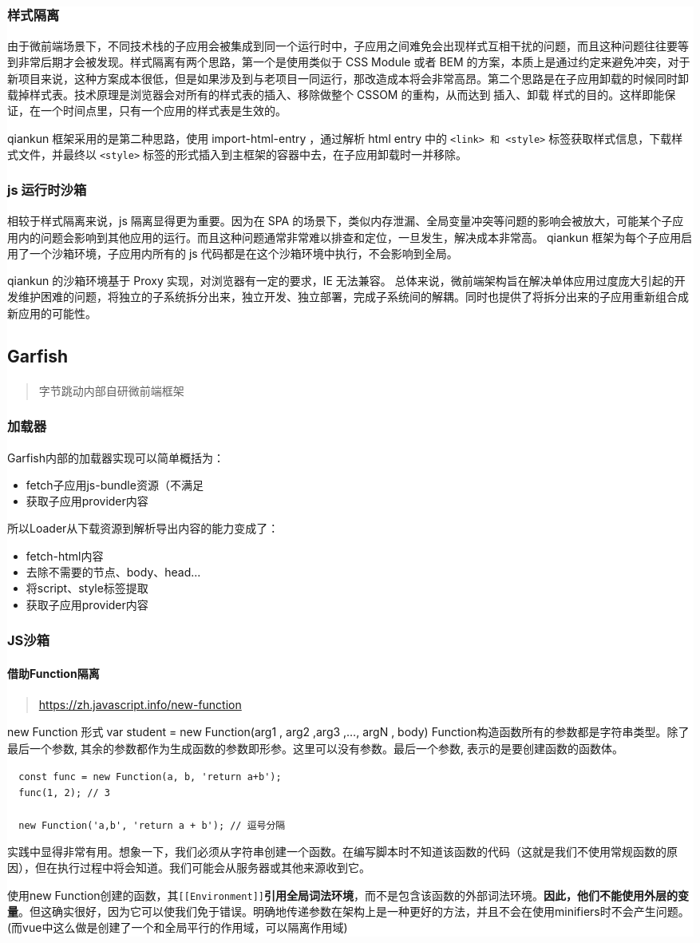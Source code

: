 ### 样式隔离

由于微前端场景下，不同技术栈的子应用会被集成到同一个运行时中，子应用之间难免会出现样式互相干扰的问题，而且这种问题往往要等到非常后期才会被发现。样式隔离有两个思路，第一个是使用类似于 CSS Module 或者 BEM 的方案，本质上是通过约定来避免冲突，对于新项目来说，这种方案成本很低，但是如果涉及到与老项目一同运行，那改造成本将会非常高昂。第二个思路是在子应用卸载的时候同时卸载掉样式表。技术原理是浏览器会对所有的样式表的插入、移除做整个 CSSOM 的重构，从而达到 插入、卸载 样式的目的。这样即能保证，在一个时间点里，只有一个应用的样式表是生效的。

qiankun 框架采用的是第二种思路，使用 import-html-entry ，通过解析 html entry 中的 `<link> 和 <style>` 标签获取样式信息，下载样式文件，并最终以 `<style>` 标签的形式插入到主框架的容器中去，在子应用卸载时一并移除。

### js 运行时沙箱

相较于样式隔离来说，js 隔离显得更为重要。因为在 SPA 的场景下，类似内存泄漏、全局变量冲突等问题的影响会被放大，可能某个子应用内的问题会影响到其他应用的运行。而且这种问题通常非常难以排查和定位，一旦发生，解决成本非常高。
qiankun 框架为每个子应用启用了一个沙箱环境，子应用内所有的 js 代码都是在这个沙箱环境中执行，不会影响到全局。


qiankun 的沙箱环境基于 Proxy 实现，对浏览器有一定的要求，IE 无法兼容。 总体来说，微前端架构旨在解决单体应用过度庞大引起的开发维护困难的问题，将独立的子系统拆分出来，独立开发、独立部署，完成子系统间的解耦。同时也提供了将拆分出来的子应用重新组合成新应用的可能性。


## Garfish
>字节跳动内部自研微前端框架

### 加载器

Garfish内部的加载器实现可以简单概括为：
- fetch子应用js-bundle资源（不满足
- 获取子应用provider内容

所以Loader从下载资源到解析导出内容的能力变成了：
- fetch-html内容
- 去除不需要的节点、body、head...
- 将script、style标签提取
- 获取子应用provider内容

### JS沙箱

#### 借助Function隔离
>https://zh.javascript.info/new-function

new Function 形式 var student = new Function(arg1 , arg2 ,arg3 ,…, argN , body)
Function构造函数所有的参数都是字符串类型。除了最后一个参数, 其余的参数都作为生成函数的参数即形参。这里可以没有参数。最后一个参数, 表示的是要创建函数的函数体。
```tsx
  const func = new Function(a, b, 'return a+b');
  func(1, 2); // 3

  new Function('a,b', 'return a + b'); // 逗号分隔

```

实践中显得非常有用。想象一下，我们必须从字符串创建一个函数。在编写脚本时不知道该函数的代码（这就是我们不使用常规函数的原因），但在执行过程中将会知道。我们可能会从服务器或其他来源收到它。

使用new Function创建的函数，其`[[Environment]]`**引用全局词法环境**，而不是包含该函数的外部词法环境。**因此，他们不能使用外层的变量**。但这确实很好，因为它可以使我们免于错误。明确地传递参数在架构上是一种更好的方法，并且不会在使用minifiers时不会产生问题。(而vue中这么做是创建了一个和全局平行的作用域，可以隔离作用域)

